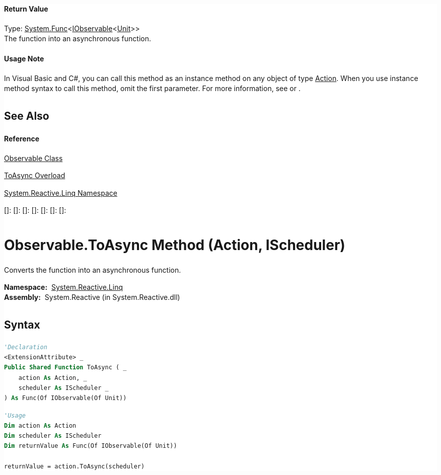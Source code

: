 #### Return Value

Type: [System.Func](https://msdn.microsoft.com/en-us/library/Bb534960)\<[IObservable](https://msdn.microsoft.com/en-us/library/Dd990377)\<[Unit](Unit\Unit.md)\>\>  
The function into an asynchronous function.

#### Usage Note

In Visual Basic and C\#, you can call this method as an instance method on any object of type [Action](https://msdn.microsoft.com/en-us/library/Bb534741). When you use instance method syntax to call this method, omit the first parameter. For more information, see [](https://msdn.microsoft.com/en-us/library/Bb384936) or [](https://msdn.microsoft.com/en-us/library/Bb383977).

## See Also

#### Reference

[Observable Class](Observable\Observable.md)

[ToAsync Overload](ToAsync\Observable.ToAsync.md)

[System.Reactive.Linq Namespace](System.Reactive.Linq\System.Reactive.Linq.md)

[]: 
[]: 
[]: 
[]: 
[]: 
[]: 
[]: 
# Observable.ToAsync Method (Action, IScheduler)

Converts the function into an asynchronous function.

**Namespace:**  [System.Reactive.Linq](System.Reactive.Linq\System.Reactive.Linq.md)  
**Assembly:**  System.Reactive (in System.Reactive.dll)

## Syntax

```vb
'Declaration
<ExtensionAttribute> _
Public Shared Function ToAsync ( _
    action As Action, _
    scheduler As IScheduler _
) As Func(Of IObservable(Of Unit))
```

```vb
'Usage
Dim action As Action
Dim scheduler As IScheduler
Dim returnValue As Func(Of IObservable(Of Unit))

returnValue = action.ToAsync(scheduler)
```
